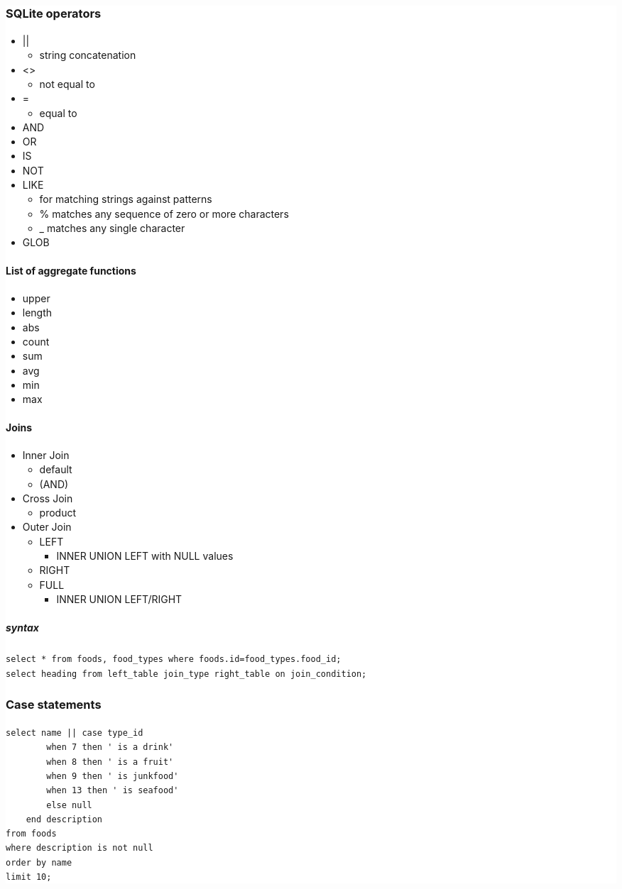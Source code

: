 ### SQLite operators
- ||
    - string concatenation
- <>
    - not equal to
- =
    - equal to
- AND
- OR
- IS
- NOT
- LIKE
    - for matching strings against patterns
    - % matches any sequence of zero or more characters
    - _ matches any single character
- GLOB

#### List of aggregate functions
- upper
- length
- abs
- count
- sum
- avg
- min
- max

#### Joins
- Inner Join
    - default
    - (AND)
- Cross Join
    - product
- Outer Join
    - LEFT
        - INNER UNION LEFT with NULL values
    - RIGHT
    - FULL
        - INNER UNION LEFT/RIGHT

##### syntax

    select * from foods, food_types where foods.id=food_types.food_id;
    select heading from left_table join_type right_table on join_condition;

### Case statements

    select name || case type_id
            when 7 then ' is a drink'
            when 8 then ' is a fruit'
            when 9 then ' is junkfood'
            when 13 then ' is seafood'
            else null
        end description
    from foods
    where description is not null
    order by name
    limit 10;
